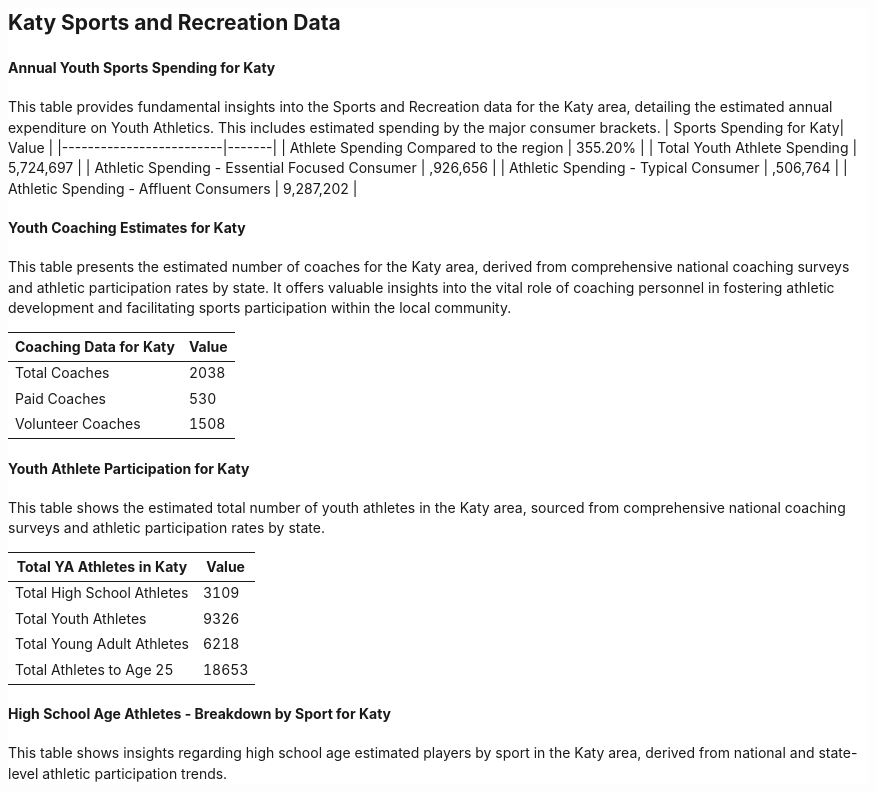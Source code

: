 ## Katy Sports and Recreation Data

#### Annual Youth Sports Spending for Katy

This table provides fundamental insights into the Sports and Recreation data for the Katy area, detailing the estimated annual expenditure on Youth Athletics. This includes estimated spending by the major consumer brackets. 
| Sports Spending for Katy| Value |
|-------------------------|-------|
| Athlete Spending Compared to the region | 355.20% |
| Total Youth Athlete Spending | 5,724,697 |
| Athletic Spending - Essential Focused Consumer | ,926,656 |
| Athletic Spending - Typical Consumer | ,506,764 |
| Athletic Spending - Affluent Consumers | 9,287,202 |

#### Youth Coaching Estimates for Katy

This table presents the estimated number of coaches for the Katy area, derived from comprehensive national coaching surveys and athletic participation rates by state. It offers valuable insights into the vital role of coaching personnel in fostering athletic development and facilitating sports participation within the local community.

| Coaching Data for Katy | Value |
|-------------|-------|
| Total Coaches | 2038 |
| Paid Coaches | 530 |
| Volunteer Coaches | 1508 |

#### Youth Athlete Participation for Katy

This table shows the estimated total number of youth athletes in the Katy area, sourced from comprehensive national coaching surveys and athletic participation rates by state.

| Total YA Athletes in Katy | Value |
|-------------|-------|
| Total High School Athletes | 3109 |
| Total Youth Athletes | 9326 |
| Total Young Adult Athletes | 6218 |
| Total Athletes to Age 25 | 18653 |

#### High School Age Athletes - Breakdown by Sport for Katy

This table shows insights regarding high school age estimated players by sport in the Katy area, derived from national and state-level athletic participation trends. 
